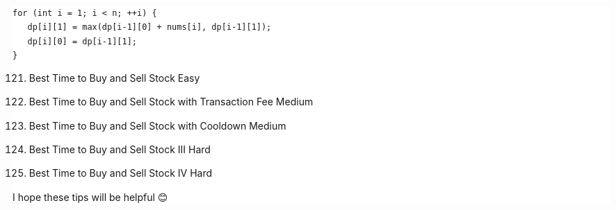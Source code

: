 ```
for (int i = 1; i < n; ++i) {
   dp[i][1] = max(dp[i-1][0] + nums[i], dp[i-1][1]);
   dp[i][0] = dp[i-1][1];
}
```
121. Best Time to Buy and Sell Stock Easy

714. Best Time to Buy and Sell Stock with Transaction Fee Medium

309. Best Time to Buy and Sell Stock with Cooldown Medium

123. Best Time to Buy and Sell Stock III Hard

188. Best Time to Buy and Sell Stock IV Hard

I hope these tips will be helpful 😊